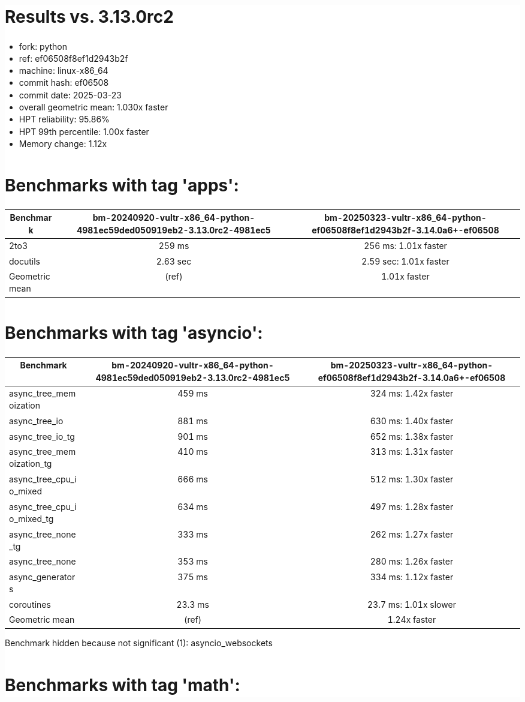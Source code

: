 # Results vs. 3.13.0rc2

- fork: python
- ref: ef06508f8ef1d2943b2f
- machine: linux-x86_64
- commit hash: ef06508
- commit date: 2025-03-23
- overall geometric mean: 1.030x faster
- HPT reliability: 95.86%
- HPT 99th percentile: 1.00x faster
- Memory change: 1.12x

Benchmarks with tag 'apps':
===========================

| Benchmark      | bm-20240920-vultr-x86_64-python-4981ec59ded050919eb2-3.13.0rc2-4981ec5 | bm-20250323-vultr-x86_64-python-ef06508f8ef1d2943b2f-3.14.0a6+-ef06508 |
|----------------|:----------------------------------------------------------------------:|:----------------------------------------------------------------------:|
| 2to3           | 259 ms                                                                 | 256 ms: 1.01x faster                                                   |
| docutils       | 2.63 sec                                                               | 2.59 sec: 1.01x faster                                                 |
| Geometric mean | (ref)                                                                  | 1.01x faster                                                           |

Benchmarks with tag 'asyncio':
==============================

| Benchmark                  | bm-20240920-vultr-x86_64-python-4981ec59ded050919eb2-3.13.0rc2-4981ec5 | bm-20250323-vultr-x86_64-python-ef06508f8ef1d2943b2f-3.14.0a6+-ef06508 |
|----------------------------|:----------------------------------------------------------------------:|:----------------------------------------------------------------------:|
| async_tree_memoization     | 459 ms                                                                 | 324 ms: 1.42x faster                                                   |
| async_tree_io              | 881 ms                                                                 | 630 ms: 1.40x faster                                                   |
| async_tree_io_tg           | 901 ms                                                                 | 652 ms: 1.38x faster                                                   |
| async_tree_memoization_tg  | 410 ms                                                                 | 313 ms: 1.31x faster                                                   |
| async_tree_cpu_io_mixed    | 666 ms                                                                 | 512 ms: 1.30x faster                                                   |
| async_tree_cpu_io_mixed_tg | 634 ms                                                                 | 497 ms: 1.28x faster                                                   |
| async_tree_none_tg         | 333 ms                                                                 | 262 ms: 1.27x faster                                                   |
| async_tree_none            | 353 ms                                                                 | 280 ms: 1.26x faster                                                   |
| async_generators           | 375 ms                                                                 | 334 ms: 1.12x faster                                                   |
| coroutines                 | 23.3 ms                                                                | 23.7 ms: 1.01x slower                                                  |
| Geometric mean             | (ref)                                                                  | 1.24x faster                                                           |

Benchmark hidden because not significant (1): asyncio_websockets

Benchmarks with tag 'math':
===========================

